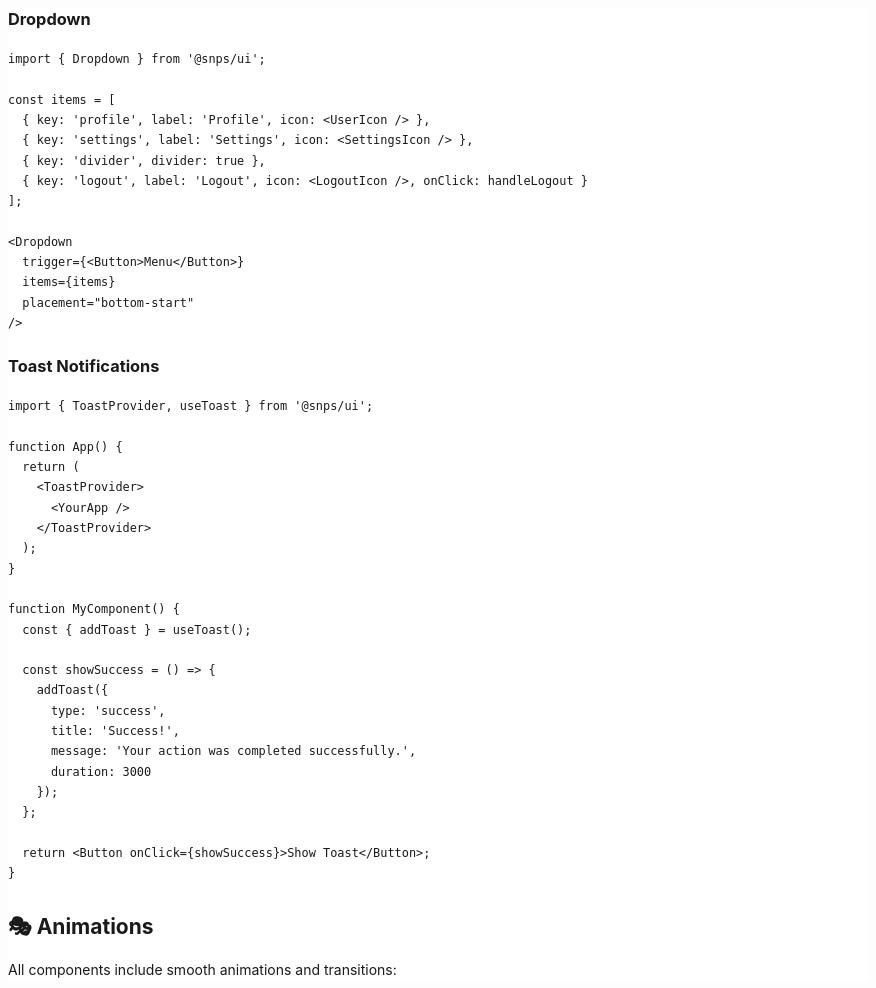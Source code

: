 ### Dropdown

```tsx
import { Dropdown } from '@snps/ui';

const items = [
  { key: 'profile', label: 'Profile', icon: <UserIcon /> },
  { key: 'settings', label: 'Settings', icon: <SettingsIcon /> },
  { key: 'divider', divider: true },
  { key: 'logout', label: 'Logout', icon: <LogoutIcon />, onClick: handleLogout }
];

<Dropdown
  trigger={<Button>Menu</Button>}
  items={items}
  placement="bottom-start"
/>
```

### Toast Notifications

```tsx
import { ToastProvider, useToast } from '@snps/ui';

function App() {
  return (
    <ToastProvider>
      <YourApp />
    </ToastProvider>
  );
}

function MyComponent() {
  const { addToast } = useToast();
  
  const showSuccess = () => {
    addToast({
      type: 'success',
      title: 'Success!',
      message: 'Your action was completed successfully.',
      duration: 3000
    });
  };
  
  return <Button onClick={showSuccess}>Show Toast</Button>;
}
```

## 🎭 Animations

All components include smooth animations and transitions:
